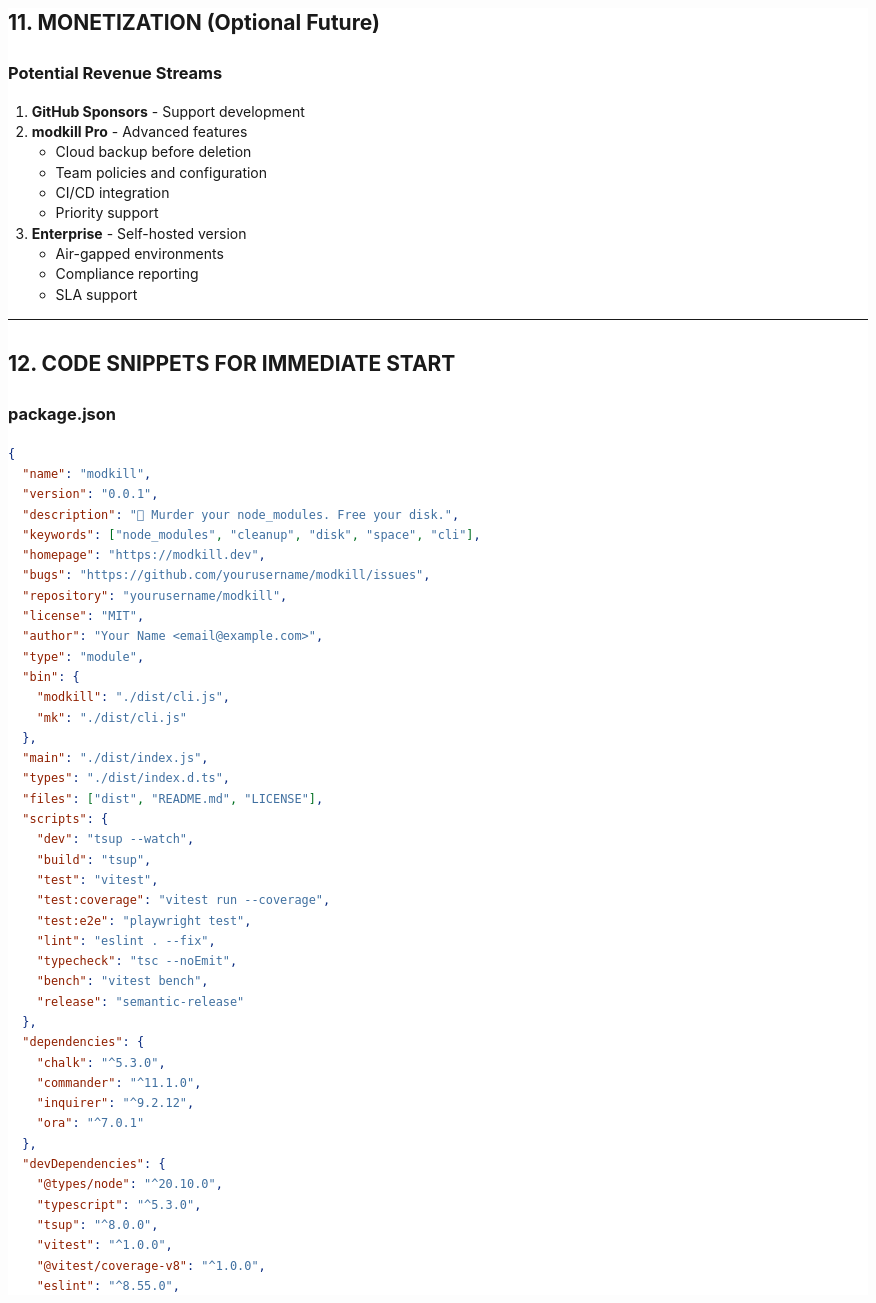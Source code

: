 ## 11. MONETIZATION (Optional Future)

### Potential Revenue Streams
1. **GitHub Sponsors** - Support development
2. **modkill Pro** - Advanced features
   - Cloud backup before deletion
   - Team policies and configuration
   - CI/CD integration
   - Priority support
3. **Enterprise** - Self-hosted version
   - Air-gapped environments
   - Compliance reporting
   - SLA support

---

## 12. CODE SNIPPETS FOR IMMEDIATE START

### package.json
```json
{
  "name": "modkill",
  "version": "0.0.1",
  "description": "🔪 Murder your node_modules. Free your disk.",
  "keywords": ["node_modules", "cleanup", "disk", "space", "cli"],
  "homepage": "https://modkill.dev",
  "bugs": "https://github.com/yourusername/modkill/issues",
  "repository": "yourusername/modkill",
  "license": "MIT",
  "author": "Your Name <email@example.com>",
  "type": "module",
  "bin": {
    "modkill": "./dist/cli.js",
    "mk": "./dist/cli.js"
  },
  "main": "./dist/index.js",
  "types": "./dist/index.d.ts",
  "files": ["dist", "README.md", "LICENSE"],
  "scripts": {
    "dev": "tsup --watch",
    "build": "tsup",
    "test": "vitest",
    "test:coverage": "vitest run --coverage",
    "test:e2e": "playwright test",
    "lint": "eslint . --fix",
    "typecheck": "tsc --noEmit",
    "bench": "vitest bench",
    "release": "semantic-release"
  },
  "dependencies": {
    "chalk": "^5.3.0",
    "commander": "^11.1.0",
    "inquirer": "^9.2.12",
    "ora": "^7.0.1"
  },
  "devDependencies": {
    "@types/node": "^20.10.0",
    "typescript": "^5.3.0",
    "tsup": "^8.0.0",
    "vitest": "^1.0.0",
    "@vitest/coverage-v8": "^1.0.0",
    "eslint": "^8.55.0",
```